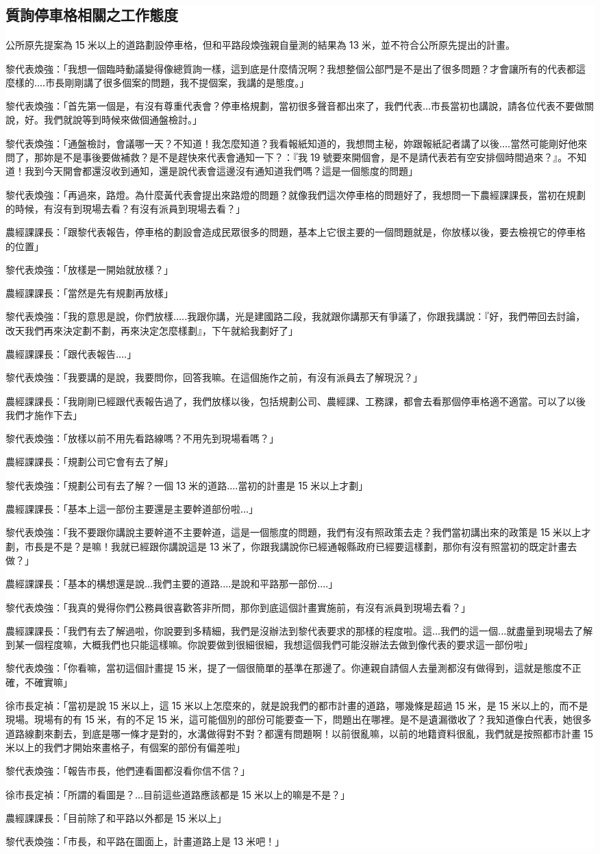 ## 質詢停車格相關之工作態度

<p class="hint">公所原先提案為 15 米以上的道路劃設停車格，但和平路段煥強親自量測的結果為 13 米，並不符合公所原先提出的計畫。</p>

<span class="li">黎代表煥強</span>：「我想一個臨時動議變得像總質詢一樣，這到底是什麼情況啊？我想整個公部門是不是出了很多問題？才會讓所有的代表都這麼樣的....市長剛剛講了很多個案的問題，我不提個案，我講的是態度。」

<span class="li">黎代表煥強</span>：「首先第一個是，有沒有尊重代表會？停車格規劃，當初很多聲音都出來了，我們代表...市長當初也講說，請各位代表不要做關說，好。我們就說等到時候來做個通盤檢討。」

<span class="li">黎代表煥強</span>：「通盤檢討，會議哪一天？不知道！我怎麼知道？我看報紙知道的，我想問主秘，妳跟報紙記者講了以後....當然可能剛好他來問了，那妳是不是事後要做補救？是不是趕快來代表會通知一下？：『我 19 號要來開個會，是不是請代表若有空安排個時間過來？』。不知道！我到今天開會都還沒收到通知，還是說代表會這邊沒有通知道我們嗎？這是一個態度的問題」

<span class="li">黎代表煥強</span>：「再過來，路燈。為什麼黃代表會提出來路燈的問題？就像我們這次停車格的問題好了，我想問一下農經課課長，當初在規劃的時候，有沒有到現場去看？有沒有派員到現場去看？」

<span class="district">農經課課長</span>：「跟黎代表報告，停車格的劃設會造成民眾很多的問題，基本上它很主要的一個問題就是，你放樣以後，要去檢視它的停車格的位置」

<span class="li">黎代表煥強</span>：「放樣是一開始就放樣？」

<span class="district">農經課課長</span>：「當然是先有規劃再放樣」

<span class="li">黎代表煥強</span>：「我的意思是說，你們放樣.....我跟你講，光是建國路二段，我就跟你講那天有爭議了，你跟我講說：『好，我們帶回去討論，改天我們再來決定劃不劃，再來決定怎麼樣劃』，下午就給我劃好了」

<span class="district">農經課課長</span>：「跟代表報告....」

<span class="li">黎代表煥強</span>：「我要講的是說，我要問你，回答我嘛。在這個施作之前，有沒有派員去了解現況？」

<span class="district">農經課課長</span>：「我剛剛已經跟代表報告過了，我們放樣以後，包括規劃公司、農經課、工務課，都會去看那個停車格適不適當。可以了以後我們才施作下去」

<span class="li">黎代表煥強</span>：「放樣以前不用先看路線嗎？不用先到現場看嗎？」

<span class="district">農經課課長</span>：「規劃公司它會有去了解」

<span class="li">黎代表煥強</span>：「規劃公司有去了解？一個 13 米的道路....當初的計畫是 15 米以上才劃」

<span class="district">農經課課長</span>：「基本上這一部份主要還是主要幹道部份啦...」

<span class="li">黎代表煥強</span>：「我不要跟你講說主要幹道不主要幹道，這是一個態度的問題，我們有沒有照政策去走？我們當初講出來的政策是 15 米以上才劃，市長是不是？是嘛！我就已經跟你講說這是 13 米了，你跟我講說你已經通報縣政府已經要這樣劃，那你有沒有照當初的既定計畫去做？」

<span class="district">農經課課長</span>：「基本的構想還是說...我們主要的道路....是說和平路那一部份....」

<span class="li">黎代表煥強</span>：「我真的覺得你們公務員很喜歡答非所問，那你到底這個計畫實施前，有沒有派員到現場去看？」

<span class="district">農經課課長</span>：「我們有去了解過啦，你說要到多精細，我們是沒辦法到黎代表要求的那樣的程度啦。這...我們的這一個...就盡量到現場去了解到某一個程度嘛，大概我們也只能這樣嘛。你說要做到很細很細，我想這個我們可能沒辦法去做到像代表的要求這一部份啦」

<span class="li">黎代表煥強</span>：「你看嘛，當初這個計畫提 15 米，提了一個很簡單的基準在那邊了。你連親自請個人去量測都沒有做得到，這就是態度不正確，不確實嘛」

<span class="district">徐市長定禎</span>：「當初是說 15 米以上，這 15 米以上怎麼來的，就是說我們的都市計畫的道路，哪幾條是超過 15 米，是 15 米以上的，而不是現場。現場有的有 15 米，有的不足 15 米，這可能個別的部份可能要查一下，問題出在哪裡。是不是遺漏徵收了？我知道像白代表，她很多道路線劃來劃去，到底是哪一條才是對的，水溝做得對不對？都還有問題啊！以前很亂嘛，以前的地籍資料很亂，我們就是按照都市計畫 15 米以上的我們才開始來畫格子，有個案的部份有偏差啦」

<span class="li">黎代表煥強</span>：「報告市長，他們連看圖都沒看你信不信？」

<span class="district">徐市長定禎</span>：「所謂的看圖是？...目前這些道路應該都是 15 米以上的嘛是不是？」

<span class="district">農經課課長</span>：「目前除了和平路以外都是 15 米以上」

<span class="li">黎代表煥強</span>：「市長，和平路在圖面上，計畫道路上是 13 米吧！」

